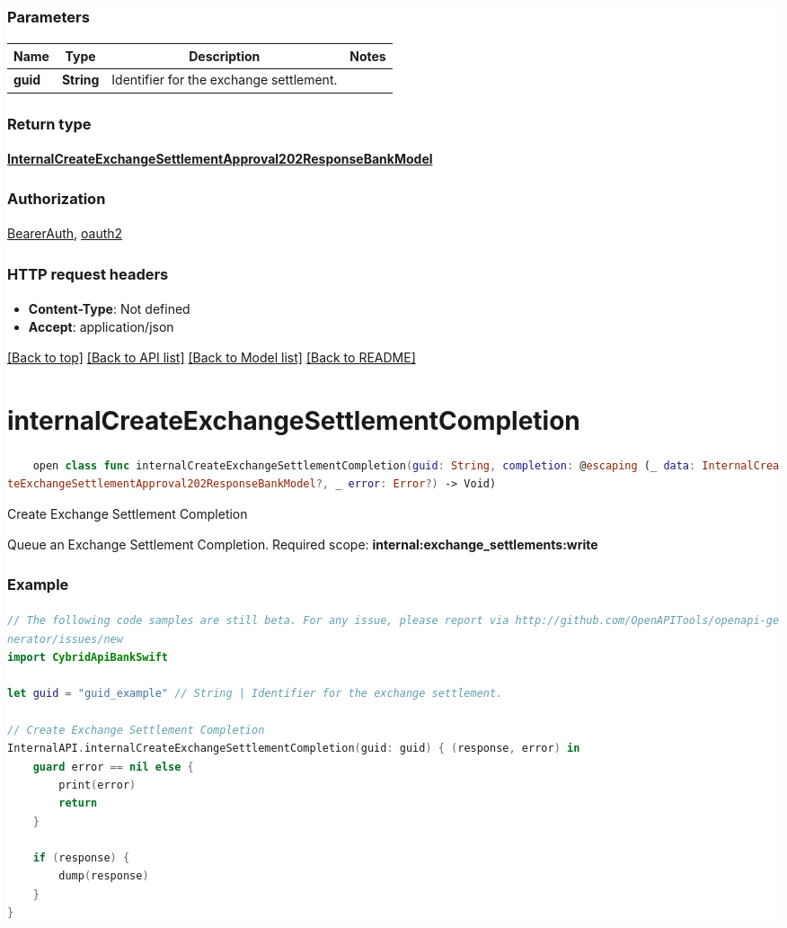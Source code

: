 ### Parameters

Name | Type | Description  | Notes
------------- | ------------- | ------------- | -------------
 **guid** | **String** | Identifier for the exchange settlement. | 

### Return type

[**InternalCreateExchangeSettlementApproval202ResponseBankModel**](InternalCreateExchangeSettlementApproval202ResponseBankModel.md)

### Authorization

[BearerAuth](../README.md#BearerAuth), [oauth2](../README.md#oauth2)

### HTTP request headers

 - **Content-Type**: Not defined
 - **Accept**: application/json

[[Back to top]](#) [[Back to API list]](../README.md#documentation-for-api-endpoints) [[Back to Model list]](../README.md#documentation-for-models) [[Back to README]](../README.md)

# **internalCreateExchangeSettlementCompletion**
```swift
    open class func internalCreateExchangeSettlementCompletion(guid: String, completion: @escaping (_ data: InternalCreateExchangeSettlementApproval202ResponseBankModel?, _ error: Error?) -> Void)
```

Create Exchange Settlement Completion

Queue an Exchange Settlement Completion.  Required scope: **internal:exchange_settlements:write**

### Example
```swift
// The following code samples are still beta. For any issue, please report via http://github.com/OpenAPITools/openapi-generator/issues/new
import CybridApiBankSwift

let guid = "guid_example" // String | Identifier for the exchange settlement.

// Create Exchange Settlement Completion
InternalAPI.internalCreateExchangeSettlementCompletion(guid: guid) { (response, error) in
    guard error == nil else {
        print(error)
        return
    }

    if (response) {
        dump(response)
    }
}
```
